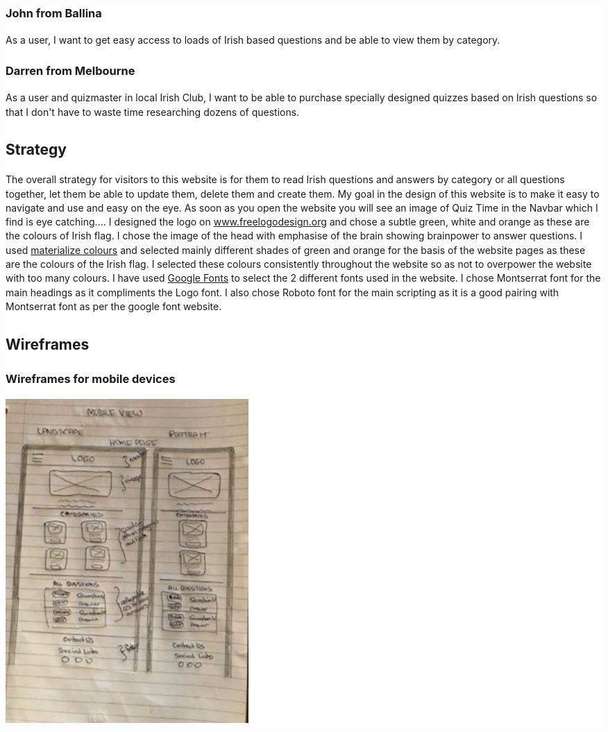 <h3>John from Ballina</h3>
<p>As a user, I want to get easy access to loads of Irish based questions and be able to view 
them by category.</p>

<h3>Darren from Melbourne</h3>
<p>As a user and quizmaster in local Irish Club, I want to be able to purchase specially 
designed quizzes based on Irish questions so that I don't have to waste time researching 
dozens of questions.</p>

<h2 id="Strategy">Strategy</h2>
<p>The overall strategy for visitors to this website is for them to read Irish questions and answers by category 
or all questions together, let them be able to update them, delete them and create them. My goal in the design of 
this website is to make it easy to navigate and use and easy on the eye.
As soon as you open the website you will see an image of Quiz Time in the Navbar which I find is eye catching.... 
I designed the logo on <a target="_blank" href="https://www.freelogodesign.org/">www.freelogodesign.org</a> and 
chose a subtle green, white and orange as these are the colours of Irish flag. I chose the image of the head with emphasise 
of the brain showing brainpower to answer questions. 
I used <a target="_blank" href="https://materializecss.com/color.html/"> materialize colours</a>
and selected mainly different shades of green and orange for the basis of the website pages as these are the colours of the Irish flag.
I selected these colours consistently throughout the website so as not to overpower the website with too many colours.
I have used <a target="_blank" href="https://fonts.google.com/">Google Fonts</a> to select the 2 different fonts used 
in the website. I chose Montserrat font for the 
main headings as it compliments the Logo font. I also chose Roboto font for the main scripting as it is a good pairing
with Montserrat font as per the google font website.</p>

<h2 id="Wireframes">Wireframes</h2>

<h3>Wireframes for mobile devices</h3> 
<img src="wireframes/wireframe5.jpg" alt="WireframesLS1" width="350px">